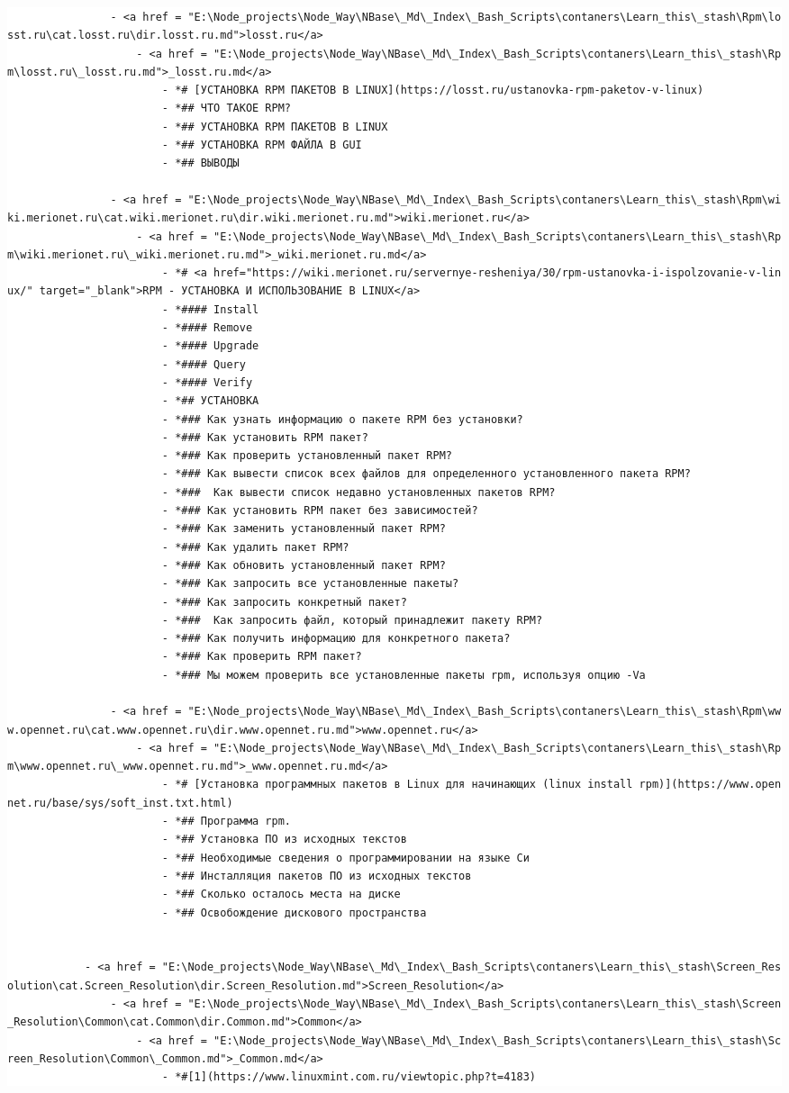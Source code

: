                     - <a href = "E:\Node_projects\Node_Way\NBase\_Md\_Index\_Bash_Scripts\contaners\Learn_this\_stash\Rpm\losst.ru\cat.losst.ru\dir.losst.ru.md">losst.ru</a>
                        - <a href = "E:\Node_projects\Node_Way\NBase\_Md\_Index\_Bash_Scripts\contaners\Learn_this\_stash\Rpm\losst.ru\_losst.ru.md">_losst.ru.md</a>
                            - *# [УСТАНОВКА RPM ПАКЕТОВ В LINUX](https://losst.ru/ustanovka-rpm-paketov-v-linux)
                            - *## ЧТО ТАКОЕ RPM?
                            - *## УСТАНОВКА RPM ПАКЕТОВ В LINUX
                            - *## УСТАНОВКА RPM ФАЙЛА В GUI
                            - *## ВЫВОДЫ
                    
                    - <a href = "E:\Node_projects\Node_Way\NBase\_Md\_Index\_Bash_Scripts\contaners\Learn_this\_stash\Rpm\wiki.merionet.ru\cat.wiki.merionet.ru\dir.wiki.merionet.ru.md">wiki.merionet.ru</a>
                        - <a href = "E:\Node_projects\Node_Way\NBase\_Md\_Index\_Bash_Scripts\contaners\Learn_this\_stash\Rpm\wiki.merionet.ru\_wiki.merionet.ru.md">_wiki.merionet.ru.md</a>
                            - *# <a href="https://wiki.merionet.ru/servernye-resheniya/30/rpm-ustanovka-i-ispolzovanie-v-linux/" target="_blank">RPM - УСТАНОВКА И ИСПОЛЬЗОВАНИЕ В LINUX</a>
                            - *#### Install 
                            - *#### Remove 
                            - *#### Upgrade 
                            - *#### Query 
                            - *#### Verify 
                            - *## УСТАНОВКА
                            - *### Как узнать информацию о пакете RPM без установки?
                            - *### Как установить RPM пакет?
                            - *### Как проверить установленный пакет RPM?
                            - *### Как вывести список всех файлов для определенного установленного пакета RPM?
                            - *###  Как вывести список недавно установленных пакетов RPM?
                            - *### Как установить RPM пакет без зависимостей?
                            - *### Как заменить установленный пакет RPM?
                            - *### Как удалить пакет RPM?
                            - *### Как обновить установленный пакет RPM?
                            - *### Как запросить все установленные пакеты?
                            - *### Как запросить конкретный пакет?
                            - *###  Как запросить файл, который принадлежит пакету RPM?
                            - *### Как получить информацию для конкретного пакета?
                            - *### Как проверить RPM пакет?
                            - *### Мы можем проверить все установленные пакеты rpm, используя опцию -Va
                    
                    - <a href = "E:\Node_projects\Node_Way\NBase\_Md\_Index\_Bash_Scripts\contaners\Learn_this\_stash\Rpm\www.opennet.ru\cat.www.opennet.ru\dir.www.opennet.ru.md">www.opennet.ru</a>
                        - <a href = "E:\Node_projects\Node_Way\NBase\_Md\_Index\_Bash_Scripts\contaners\Learn_this\_stash\Rpm\www.opennet.ru\_www.opennet.ru.md">_www.opennet.ru.md</a>
                            - *# [Установка программных пакетов в Linux для начинающих (linux install rpm)](https://www.opennet.ru/base/sys/soft_inst.txt.html)
                            - *## Программа rpm.
                            - *## Установка ПО из исходных текстов
                            - *## Необходимые сведения о программировании на языке Си
                            - *## Инсталляция пакетов ПО из исходных текстов
                            - *## Сколько осталось места на диске
                            - *## Освобождение дискового пространства
                    
                
                - <a href = "E:\Node_projects\Node_Way\NBase\_Md\_Index\_Bash_Scripts\contaners\Learn_this\_stash\Screen_Resolution\cat.Screen_Resolution\dir.Screen_Resolution.md">Screen_Resolution</a>
                    - <a href = "E:\Node_projects\Node_Way\NBase\_Md\_Index\_Bash_Scripts\contaners\Learn_this\_stash\Screen_Resolution\Common\cat.Common\dir.Common.md">Common</a>
                        - <a href = "E:\Node_projects\Node_Way\NBase\_Md\_Index\_Bash_Scripts\contaners\Learn_this\_stash\Screen_Resolution\Common\_Common.md">_Common.md</a>
                            - *#[1](https://www.linuxmint.com.ru/viewtopic.php?t=4183)
                    